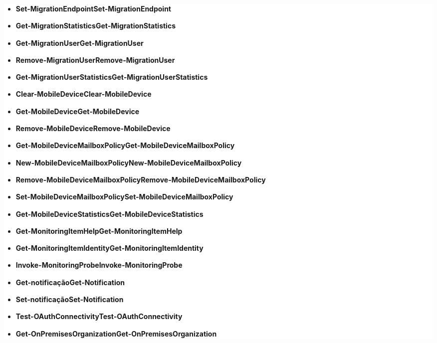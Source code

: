 - <span data-ttu-id="2c2a5-267">**Set-MigrationEndpoint**</span><span class="sxs-lookup"><span data-stu-id="2c2a5-267">**Set-MigrationEndpoint**</span></span>
    
- <span data-ttu-id="2c2a5-268">**Get-MigrationStatistics**</span><span class="sxs-lookup"><span data-stu-id="2c2a5-268">**Get-MigrationStatistics**</span></span>
    
- <span data-ttu-id="2c2a5-269">**Get-MigrationUser**</span><span class="sxs-lookup"><span data-stu-id="2c2a5-269">**Get-MigrationUser**</span></span>
    
- <span data-ttu-id="2c2a5-270">**Remove-MigrationUser**</span><span class="sxs-lookup"><span data-stu-id="2c2a5-270">**Remove-MigrationUser**</span></span>
    
- <span data-ttu-id="2c2a5-271">**Get-MigrationUserStatistics**</span><span class="sxs-lookup"><span data-stu-id="2c2a5-271">**Get-MigrationUserStatistics**</span></span>
    
- <span data-ttu-id="2c2a5-272">**Clear-MobileDevice**</span><span class="sxs-lookup"><span data-stu-id="2c2a5-272">**Clear-MobileDevice**</span></span>
    
- <span data-ttu-id="2c2a5-273">**Get-MobileDevice**</span><span class="sxs-lookup"><span data-stu-id="2c2a5-273">**Get-MobileDevice**</span></span>
    
- <span data-ttu-id="2c2a5-274">**Remove-MobileDevice**</span><span class="sxs-lookup"><span data-stu-id="2c2a5-274">**Remove-MobileDevice**</span></span>
    
- <span data-ttu-id="2c2a5-275">**Get-MobileDeviceMailboxPolicy**</span><span class="sxs-lookup"><span data-stu-id="2c2a5-275">**Get-MobileDeviceMailboxPolicy**</span></span>
    
- <span data-ttu-id="2c2a5-276">**New-MobileDeviceMailboxPolicy**</span><span class="sxs-lookup"><span data-stu-id="2c2a5-276">**New-MobileDeviceMailboxPolicy**</span></span>
    
- <span data-ttu-id="2c2a5-277">**Remove-MobileDeviceMailboxPolicy**</span><span class="sxs-lookup"><span data-stu-id="2c2a5-277">**Remove-MobileDeviceMailboxPolicy**</span></span>
    
- <span data-ttu-id="2c2a5-278">**Set-MobileDeviceMailboxPolicy**</span><span class="sxs-lookup"><span data-stu-id="2c2a5-278">**Set-MobileDeviceMailboxPolicy**</span></span>
    
- <span data-ttu-id="2c2a5-279">**Get-MobileDeviceStatistics**</span><span class="sxs-lookup"><span data-stu-id="2c2a5-279">**Get-MobileDeviceStatistics**</span></span>
    
- <span data-ttu-id="2c2a5-280">**Get-MonitoringItemHelp**</span><span class="sxs-lookup"><span data-stu-id="2c2a5-280">**Get-MonitoringItemHelp**</span></span>
    
- <span data-ttu-id="2c2a5-281">**Get-MonitoringItemIdentity**</span><span class="sxs-lookup"><span data-stu-id="2c2a5-281">**Get-MonitoringItemIdentity**</span></span>
    
- <span data-ttu-id="2c2a5-282">**Invoke-MonitoringProbe**</span><span class="sxs-lookup"><span data-stu-id="2c2a5-282">**Invoke-MonitoringProbe**</span></span>
    
- <span data-ttu-id="2c2a5-283">**Get-notificação**</span><span class="sxs-lookup"><span data-stu-id="2c2a5-283">**Get-Notification**</span></span>
    
- <span data-ttu-id="2c2a5-284">**Set-notificação**</span><span class="sxs-lookup"><span data-stu-id="2c2a5-284">**Set-Notification**</span></span>
    
- <span data-ttu-id="2c2a5-285">**Test-OAuthConnectivity**</span><span class="sxs-lookup"><span data-stu-id="2c2a5-285">**Test-OAuthConnectivity**</span></span>
    
- <span data-ttu-id="2c2a5-286">**Get-OnPremisesOrganization**</span><span class="sxs-lookup"><span data-stu-id="2c2a5-286">**Get-OnPremisesOrganization**</span></span>
    